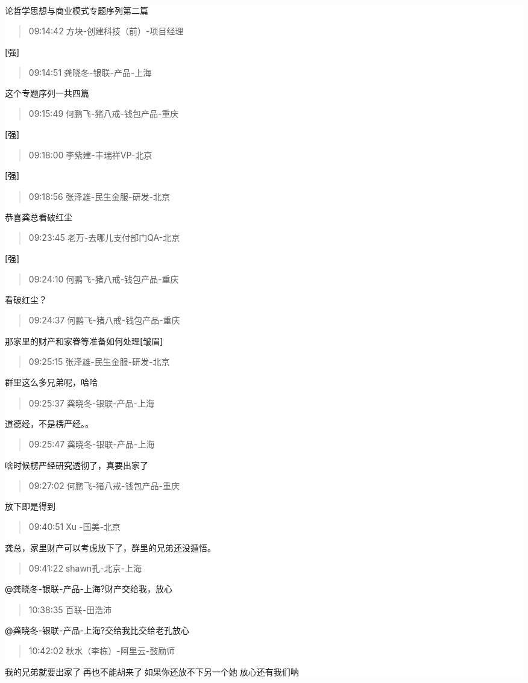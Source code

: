 论哲学思想与商业模式专题序列第二篇  
   
> 09:14:42  方块-创建科技（前）-项目经理  
   
[强]  
   
> 09:14:51  龚晓冬-银联-产品-上海  
   
这个专题序列一共四篇  
   
> 09:15:49  何鹏飞-猪八戒-钱包产品-重庆  
   
[强]  
   
> 09:18:00  李紫建-丰瑞祥VP-北京  
   
[强]  
   
> 09:18:56  张泽雄-民生金服-研发-北京  
   
恭喜龚总看破红尘  
   
> 09:23:45  老万-去哪儿支付部门QA-北京  
   
[强]  
   
> 09:24:10  何鹏飞-猪八戒-钱包产品-重庆  
   
看破红尘？  
   
> 09:24:37  何鹏飞-猪八戒-钱包产品-重庆  
   
那家里的财产和家眷等准备如何处理[皱眉]  
   
> 09:25:15  张泽雄-民生金服-研发-北京  
   
群里这么多兄弟呢，哈哈  
   
> 09:25:37  龚晓冬-银联-产品-上海  
   
道德经，不是楞严经。。  
   
> 09:25:47  龚晓冬-银联-产品-上海  
   
啥时候楞严经研究透彻了，真要出家了  
   
> 09:27:02  何鹏飞-猪八戒-钱包产品-重庆  
   
放下即是得到  
   
> 09:40:51  Xu -国美-北京  
   
龚总，家里财产可以考虑放下了，群里的兄弟还没遁悟。  
   
> 09:41:22  shawn孔-北京-上海  
   
@龚晓冬-银联-产品-上海?财产交给我，放心  
   
> 10:38:35  百联-田浩沛  
   
@龚晓冬-银联-产品-上海?交给我比交给老孔放心  
   
> 10:42:02  秋水（李栋）-阿里云-鼓励师  
   
我的兄弟就要出家了 再也不能胡来了 如果你还放不下另一个她 放心还有我们呐  
   